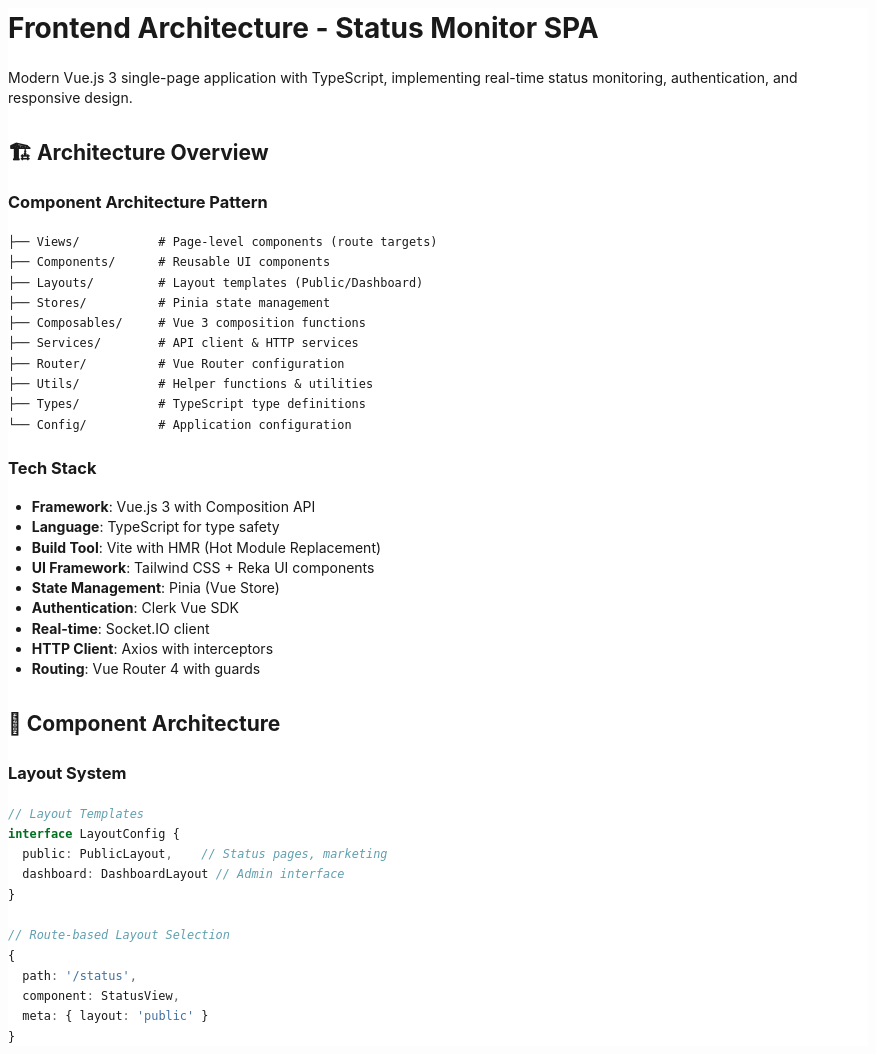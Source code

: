 # Frontend Architecture - Status Monitor SPA

Modern Vue.js 3 single-page application with TypeScript, implementing real-time status monitoring, authentication, and responsive design.

## 🏗️ Architecture Overview

### Component Architecture Pattern
```
├── Views/           # Page-level components (route targets)
├── Components/      # Reusable UI components
├── Layouts/         # Layout templates (Public/Dashboard)
├── Stores/          # Pinia state management
├── Composables/     # Vue 3 composition functions
├── Services/        # API client & HTTP services
├── Router/          # Vue Router configuration
├── Utils/           # Helper functions & utilities
├── Types/           # TypeScript type definitions
└── Config/          # Application configuration
```

### Tech Stack
- **Framework**: Vue.js 3 with Composition API
- **Language**: TypeScript for type safety
- **Build Tool**: Vite with HMR (Hot Module Replacement)
- **UI Framework**: Tailwind CSS + Reka UI components
- **State Management**: Pinia (Vue Store)
- **Authentication**: Clerk Vue SDK
- **Real-time**: Socket.IO client
- **HTTP Client**: Axios with interceptors
- **Routing**: Vue Router 4 with guards

## 🎨 Component Architecture

### Layout System
```typescript
// Layout Templates
interface LayoutConfig {
  public: PublicLayout,    // Status pages, marketing
  dashboard: DashboardLayout // Admin interface
}

// Route-based Layout Selection
{
  path: '/status',
  component: StatusView,
  meta: { layout: 'public' }
}
```
